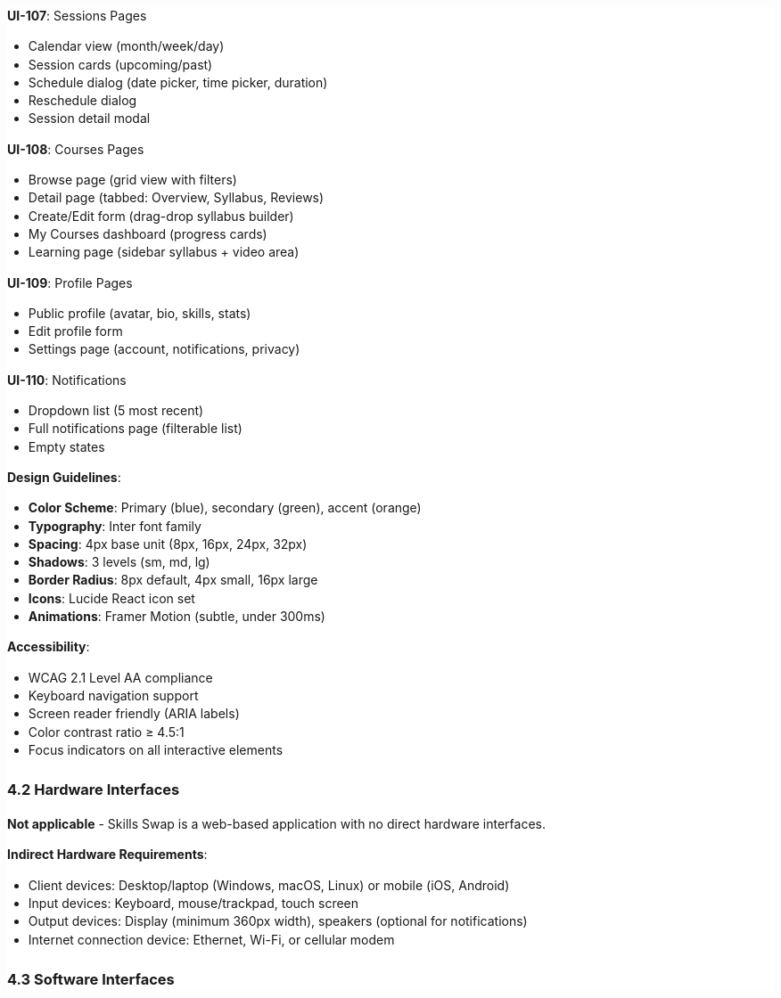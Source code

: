 **UI-107**: Sessions Pages

-   Calendar view (month/week/day)
-   Session cards (upcoming/past)
-   Schedule dialog (date picker, time picker, duration)
-   Reschedule dialog
-   Session detail modal

**UI-108**: Courses Pages

-   Browse page (grid view with filters)
-   Detail page (tabbed: Overview, Syllabus, Reviews)
-   Create/Edit form (drag-drop syllabus builder)
-   My Courses dashboard (progress cards)
-   Learning page (sidebar syllabus + video area)

**UI-109**: Profile Pages

-   Public profile (avatar, bio, skills, stats)
-   Edit profile form
-   Settings page (account, notifications, privacy)

**UI-110**: Notifications

-   Dropdown list (5 most recent)
-   Full notifications page (filterable list)
-   Empty states

**Design Guidelines**:

-   **Color Scheme**: Primary (blue), secondary (green), accent (orange)
-   **Typography**: Inter font family
-   **Spacing**: 4px base unit (8px, 16px, 24px, 32px)
-   **Shadows**: 3 levels (sm, md, lg)
-   **Border Radius**: 8px default, 4px small, 16px large
-   **Icons**: Lucide React icon set
-   **Animations**: Framer Motion (subtle, under 300ms)

**Accessibility**:

-   WCAG 2.1 Level AA compliance
-   Keyboard navigation support
-   Screen reader friendly (ARIA labels)
-   Color contrast ratio ≥ 4.5:1
-   Focus indicators on all interactive elements

### 4.2 Hardware Interfaces

**Not applicable** - Skills Swap is a web-based application with no direct hardware interfaces.

**Indirect Hardware Requirements**:

-   Client devices: Desktop/laptop (Windows, macOS, Linux) or mobile (iOS, Android)
-   Input devices: Keyboard, mouse/trackpad, touch screen
-   Output devices: Display (minimum 360px width), speakers (optional for notifications)
-   Internet connection device: Ethernet, Wi-Fi, or cellular modem

### 4.3 Software Interfaces
